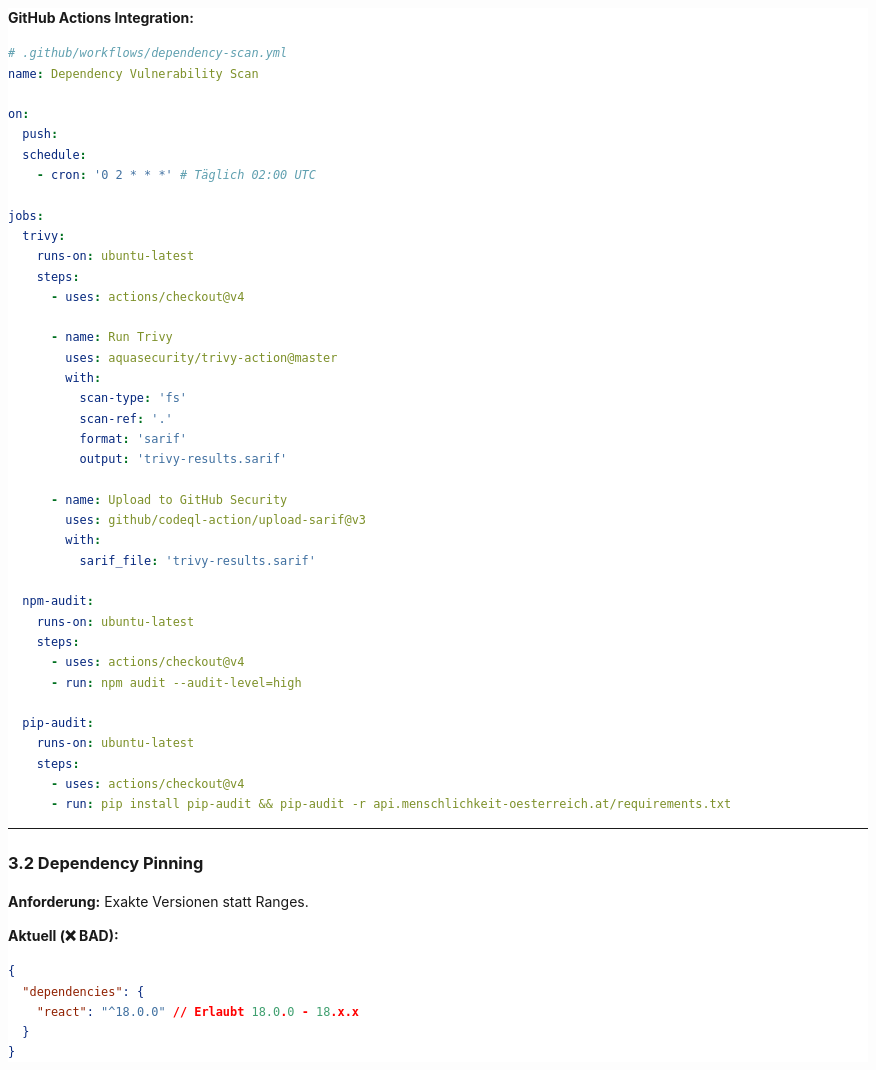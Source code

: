 **GitHub Actions Integration:**

```yaml
# .github/workflows/dependency-scan.yml
name: Dependency Vulnerability Scan

on:
  push:
  schedule:
    - cron: '0 2 * * *' # Täglich 02:00 UTC

jobs:
  trivy:
    runs-on: ubuntu-latest
    steps:
      - uses: actions/checkout@v4

      - name: Run Trivy
        uses: aquasecurity/trivy-action@master
        with:
          scan-type: 'fs'
          scan-ref: '.'
          format: 'sarif'
          output: 'trivy-results.sarif'

      - name: Upload to GitHub Security
        uses: github/codeql-action/upload-sarif@v3
        with:
          sarif_file: 'trivy-results.sarif'

  npm-audit:
    runs-on: ubuntu-latest
    steps:
      - uses: actions/checkout@v4
      - run: npm audit --audit-level=high

  pip-audit:
    runs-on: ubuntu-latest
    steps:
      - uses: actions/checkout@v4
      - run: pip install pip-audit && pip-audit -r api.menschlichkeit-oesterreich.at/requirements.txt
```

---

### 3.2 Dependency Pinning

**Anforderung:** Exakte Versionen statt Ranges.

**Aktuell (❌ BAD):**

```json
{
  "dependencies": {
    "react": "^18.0.0" // Erlaubt 18.0.0 - 18.x.x
  }
}
```
